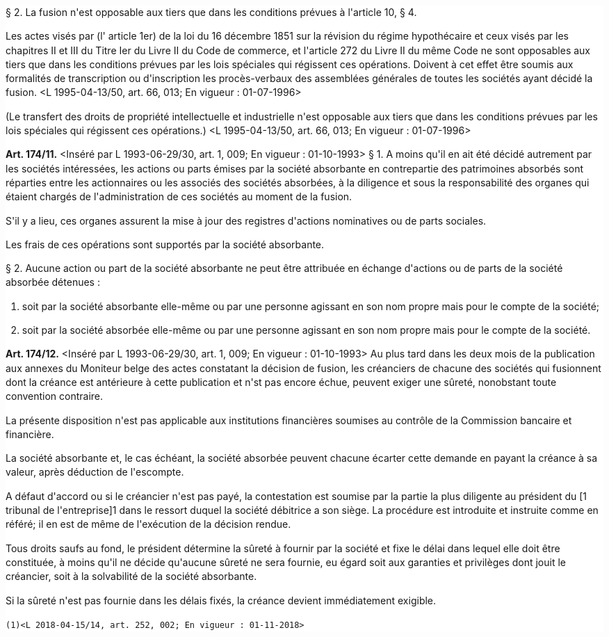 § 2. La fusion n'est opposable aux tiers que dans les conditions prévues à l'article 10, § 4.

Les actes visés par (l' article 1er) de la loi du 16 décembre 1851 sur la révision du régime hypothécaire et ceux visés par les chapitres II et III du Titre Ier du Livre II du Code de commerce, et l'article 272 du Livre II du même Code ne sont opposables aux tiers que dans les conditions prévues par les lois spéciales qui régissent ces opérations. Doivent à cet effet être soumis aux formalités de transcription ou d'inscription les procès-verbaux des assemblées générales de toutes les sociétés ayant décidé la fusion. <L 1995-04-13/50, art. 66, 013;  En vigueur :  01-07-1996>

(Le transfert des droits de propriété intellectuelle et industrielle n'est opposable aux tiers que dans les conditions prévues par les lois spéciales qui régissent ces opérations.) <L 1995-04-13/50, art. 66, 013;  En vigueur :  01-07-1996>

**Art. 174/11.** <Inséré par L 1993-06-29/30, art. 1, 009;  En vigueur :  01-10-1993> § 1. A moins qu'il en ait été décidé autrement par les sociétés intéressées, les actions ou parts émises par la société absorbante en contrepartie des patrimoines absorbés sont réparties entre les actionnaires ou les associés des sociétés absorbées, à la diligence et sous la responsabilité des organes qui étaient chargés de l'administration de ces sociétés au moment de la fusion.

S'il y a lieu, ces organes assurent la mise à jour des registres d'actions nominatives ou de parts sociales.

Les frais de ces opérations sont supportés par la société absorbante.

§ 2. Aucune action ou part de la société absorbante ne peut être attribuée en échange d'actions ou de parts de la société absorbée détenues :

1. soit par la société absorbante elle-même ou par une personne agissant en son nom propre mais pour le compte de la société;

2. soit par la société absorbée elle-même ou par une personne agissant en son nom propre mais pour le compte de la société.

**Art. 174/12.** <Inséré par L 1993-06-29/30, art. 1, 009;  En vigueur :  01-10-1993> Au plus tard dans les deux mois de la publication aux annexes du Moniteur belge des actes constatant la décision de fusion, les créanciers de chacune des sociétés qui fusionnent dont la créance est antérieure à cette publication et n'st pas encore échue, peuvent exiger une sûreté, nonobstant toute convention contraire.

La présente disposition n'est pas applicable aux institutions financières soumises au contrôle de la Commission bancaire et financière.

La société absorbante et, le cas échéant, la société absorbée peuvent chacune écarter cette demande en payant la créance à sa valeur, après déduction de l'escompte.

A défaut d'accord ou si le créancier n'est pas payé, la contestation est soumise par la partie la plus diligente au président du [1 tribunal de l'entreprise]1 dans le ressort duquel la société débitrice a son siège. La procédure est introduite et instruite comme en référé; il en est de même de l'exécution de la décision rendue.

Tous droits saufs au fond, le président détermine la sûreté à fournir par la société et fixe le délai dans lequel elle doit être constituée, à moins qu'il ne décide qu'aucune sûreté ne sera fournie, eu égard soit aux garanties et privilèges dont jouit le créancier, soit à la solvabilité de la société absorbante.

Si la sûreté n'est pas fournie dans les délais fixés, la créance devient immédiatement exigible.

`(1)<L 2018-04-15/14, art. 252, 002; En vigueur : 01-11-2018>`
